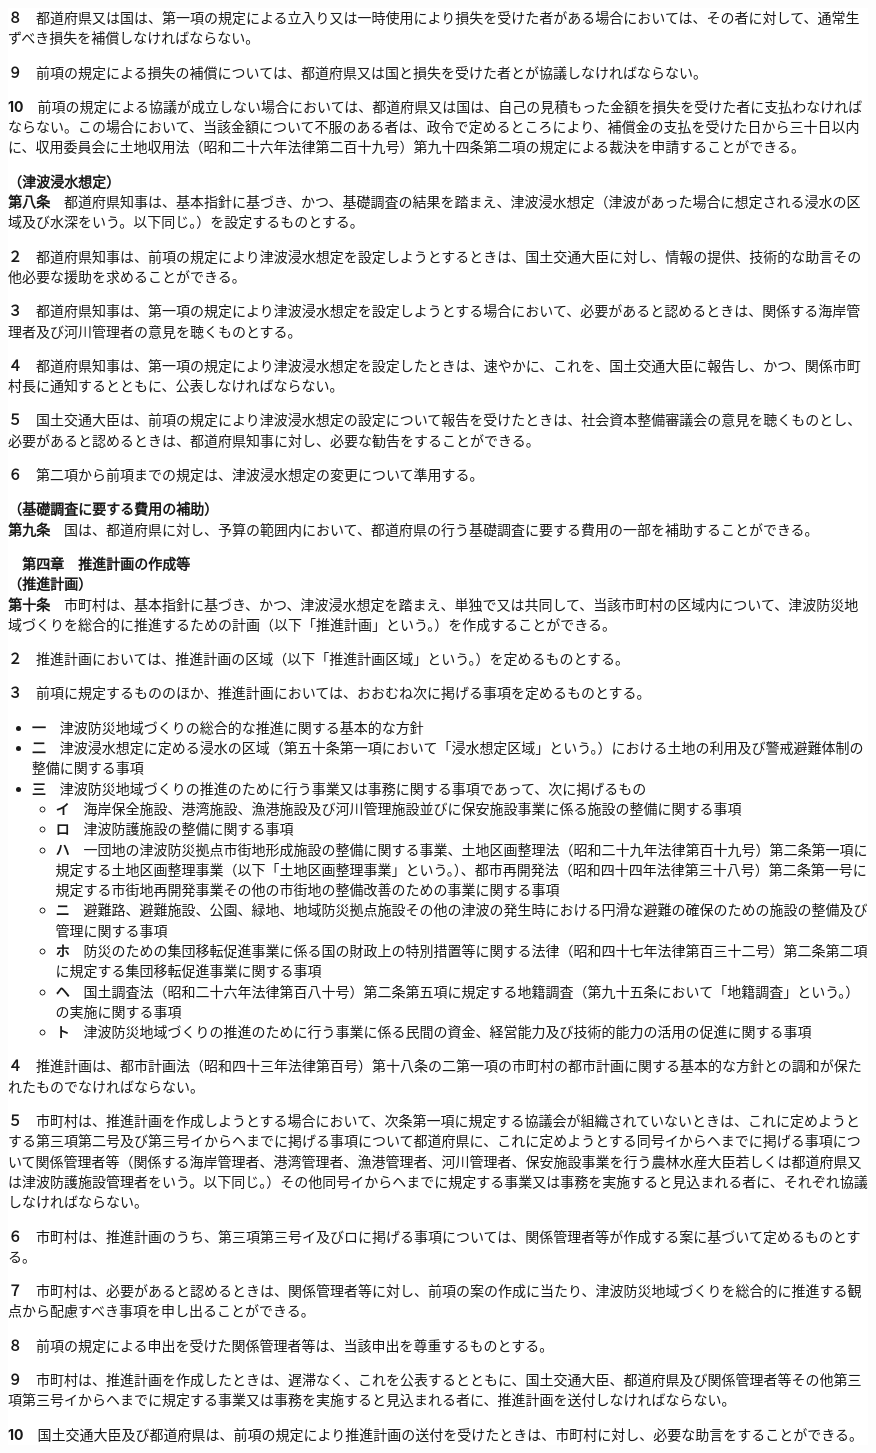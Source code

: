 **８**　都道府県又は国は、第一項の規定による立入り又は一時使用により損失を受けた者がある場合においては、その者に対して、通常生ずべき損失を補償しなければならない。  
  
**９**　前項の規定による損失の補償については、都道府県又は国と損失を受けた者とが協議しなければならない。  
  
**10**　前項の規定による協議が成立しない場合においては、都道府県又は国は、自己の見積もった金額を損失を受けた者に支払わなければならない。この場合において、当該金額について不服のある者は、政令で定めるところにより、補償金の支払を受けた日から三十日以内に、収用委員会に土地収用法（昭和二十六年法律第二百十九号）第九十四条第二項の規定による裁決を申請することができる。  
  
**（津波浸水想定）**  
**第八条**　都道府県知事は、基本指針に基づき、かつ、基礎調査の結果を踏まえ、津波浸水想定（津波があった場合に想定される浸水の区域及び水深をいう。以下同じ。）を設定するものとする。  
  
**２**　都道府県知事は、前項の規定により津波浸水想定を設定しようとするときは、国土交通大臣に対し、情報の提供、技術的な助言その他必要な援助を求めることができる。  
  
**３**　都道府県知事は、第一項の規定により津波浸水想定を設定しようとする場合において、必要があると認めるときは、関係する海岸管理者及び河川管理者の意見を聴くものとする。  
  
**４**　都道府県知事は、第一項の規定により津波浸水想定を設定したときは、速やかに、これを、国土交通大臣に報告し、かつ、関係市町村長に通知するとともに、公表しなければならない。  
  
**５**　国土交通大臣は、前項の規定により津波浸水想定の設定について報告を受けたときは、社会資本整備審議会の意見を聴くものとし、必要があると認めるときは、都道府県知事に対し、必要な勧告をすることができる。  
  
**６**　第二項から前項までの規定は、津波浸水想定の変更について準用する。  
  
**（基礎調査に要する費用の補助）**  
**第九条**　国は、都道府県に対し、予算の範囲内において、都道府県の行う基礎調査に要する費用の一部を補助することができる。  
  
&emsp;**第四章　推進計画の作成等**  
**（推進計画）**  
**第十条**　市町村は、基本指針に基づき、かつ、津波浸水想定を踏まえ、単独で又は共同して、当該市町村の区域内について、津波防災地域づくりを総合的に推進するための計画（以下「推進計画」という。）を作成することができる。  
  
**２**　推進計画においては、推進計画の区域（以下「推進計画区域」という。）を定めるものとする。  
  
**３**　前項に規定するもののほか、推進計画においては、おおむね次に掲げる事項を定めるものとする。  
* **一**　津波防災地域づくりの総合的な推進に関する基本的な方針  
* **二**　津波浸水想定に定める浸水の区域（第五十条第一項において「浸水想定区域」という。）における土地の利用及び警戒避難体制の整備に関する事項  
* **三**　津波防災地域づくりの推進のために行う事業又は事務に関する事項であって、次に掲げるもの  
	* **イ**　海岸保全施設、港湾施設、漁港施設及び河川管理施設並びに保安施設事業に係る施設の整備に関する事項  
	* **ロ**　津波防護施設の整備に関する事項  
	* **ハ**　一団地の津波防災拠点市街地形成施設の整備に関する事業、土地区画整理法（昭和二十九年法律第百十九号）第二条第一項に規定する土地区画整理事業（以下「土地区画整理事業」という。）、都市再開発法（昭和四十四年法律第三十八号）第二条第一号に規定する市街地再開発事業その他の市街地の整備改善のための事業に関する事項  
	* **ニ**　避難路、避難施設、公園、緑地、地域防災拠点施設その他の津波の発生時における円滑な避難の確保のための施設の整備及び管理に関する事項  
	* **ホ**　防災のための集団移転促進事業に係る国の財政上の特別措置等に関する法律（昭和四十七年法律第百三十二号）第二条第二項に規定する集団移転促進事業に関する事項  
	* **ヘ**　国土調査法（昭和二十六年法律第百八十号）第二条第五項に規定する地籍調査（第九十五条において「地籍調査」という。）の実施に関する事項  
	* **ト**　津波防災地域づくりの推進のために行う事業に係る民間の資金、経営能力及び技術的能力の活用の促進に関する事項  
  
**４**　推進計画は、都市計画法（昭和四十三年法律第百号）第十八条の二第一項の市町村の都市計画に関する基本的な方針との調和が保たれたものでなければならない。  
  
**５**　市町村は、推進計画を作成しようとする場合において、次条第一項に規定する協議会が組織されていないときは、これに定めようとする第三項第二号及び第三号イからヘまでに掲げる事項について都道府県に、これに定めようとする同号イからヘまでに掲げる事項について関係管理者等（関係する海岸管理者、港湾管理者、漁港管理者、河川管理者、保安施設事業を行う農林水産大臣若しくは都道府県又は津波防護施設管理者をいう。以下同じ。）その他同号イからヘまでに規定する事業又は事務を実施すると見込まれる者に、それぞれ協議しなければならない。  
  
**６**　市町村は、推進計画のうち、第三項第三号イ及びロに掲げる事項については、関係管理者等が作成する案に基づいて定めるものとする。  
  
**７**　市町村は、必要があると認めるときは、関係管理者等に対し、前項の案の作成に当たり、津波防災地域づくりを総合的に推進する観点から配慮すべき事項を申し出ることができる。  
  
**８**　前項の規定による申出を受けた関係管理者等は、当該申出を尊重するものとする。  
  
**９**　市町村は、推進計画を作成したときは、遅滞なく、これを公表するとともに、国土交通大臣、都道府県及び関係管理者等その他第三項第三号イからヘまでに規定する事業又は事務を実施すると見込まれる者に、推進計画を送付しなければならない。  
  
**10**　国土交通大臣及び都道府県は、前項の規定により推進計画の送付を受けたときは、市町村に対し、必要な助言をすることができる。  
  